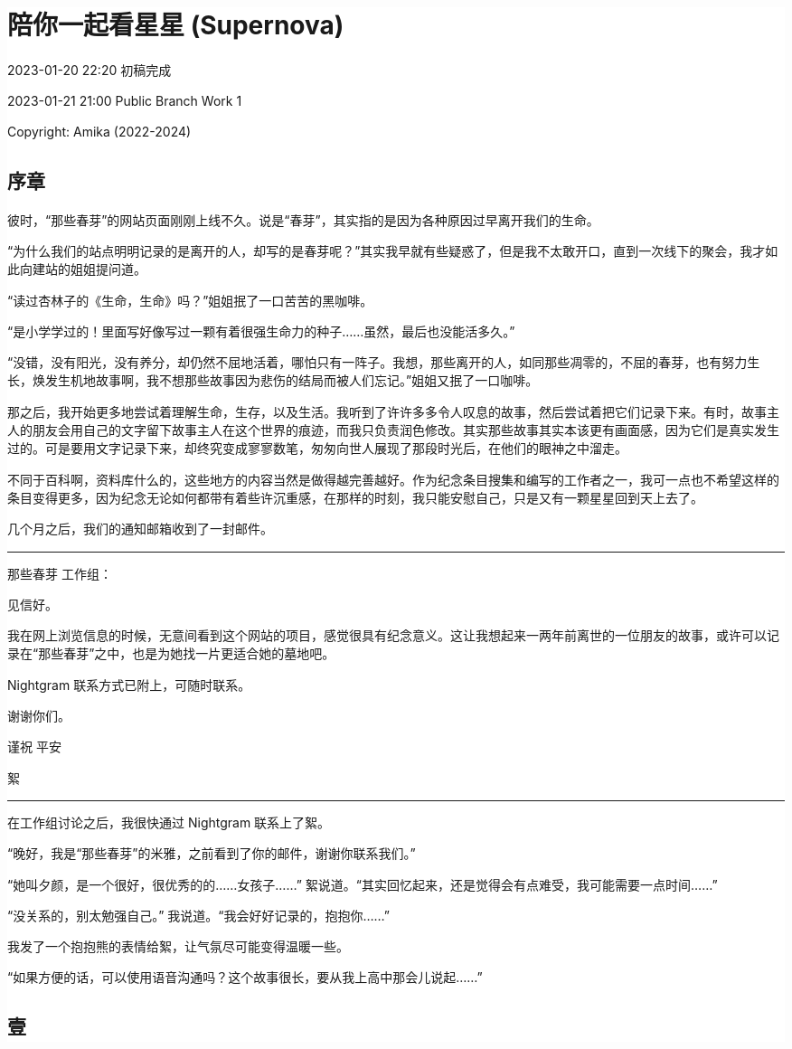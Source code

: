 # 陪你一起看星星 (Supernova)

2023-01-20 22:20 初稿完成

2023-01-21 21:00 Public Branch Work 1

Copyright: Amika (2022-2024)

## 序章

彼时，“那些春芽”的网站页面刚刚上线不久。说是“春芽”，其实指的是因为各种原因过早离开我们的生命。

“为什么我们的站点明明记录的是离开的人，却写的是春芽呢？”其实我早就有些疑惑了，但是我不太敢开口，直到一次线下的聚会，我才如此向建站的姐姐提问道。

“读过杏林子的《生命，生命》吗？”姐姐抿了一口苦苦的黑咖啡。

“是小学学过的！里面写好像写过一颗有着很强生命力的种子……虽然，最后也没能活多久。”

“没错，没有阳光，没有养分，却仍然不屈地活着，哪怕只有一阵子。我想，那些离开的人，如同那些凋零的，不屈的春芽，也有努力生长，焕发生机地故事啊，我不想那些故事因为悲伤的结局而被人们忘记。”姐姐又抿了一口咖啡。

那之后，我开始更多地尝试着理解生命，生存，以及生活。我听到了许许多多令人叹息的故事，然后尝试着把它们记录下来。有时，故事主人的朋友会用自己的文字留下故事主人在这个世界的痕迹，而我只负责润色修改。其实那些故事其实本该更有画面感，因为它们是真实发生过的。可是要用文字记录下来，却终究变成寥寥数笔，匆匆向世人展现了那段时光后，在他们的眼神之中溜走。

不同于百科啊，资料库什么的，这些地方的内容当然是做得越完善越好。作为纪念条目搜集和编写的工作者之一，我可一点也不希望这样的条目变得更多，因为纪念无论如何都带有着些许沉重感，在那样的时刻，我只能安慰自己，只是又有一颗星星回到天上去了。

几个月之后，我们的通知邮箱收到了一封邮件。

------

那些春芽 工作组：

见信好。

我在网上浏览信息的时候，无意间看到这个网站的项目，感觉很具有纪念意义。这让我想起来一两年前离世的一位朋友的故事，或许可以记录在“那些春芽”之中，也是为她找一片更适合她的墓地吧。

Nightgram 联系方式已附上，可随时联系。

谢谢你们。

谨祝 平安

絮

------

在工作组讨论之后，我很快通过 Nightgram 联系上了絮。

“晚好，我是“那些春芽”的米雅，之前看到了你的邮件，谢谢你联系我们。”

“她叫夕颜，是一个很好，很优秀的的……女孩子……” 絮说道。“其实回忆起来，还是觉得会有点难受，我可能需要一点时间……”

“没关系的，别太勉强自己。” 我说道。“我会好好记录的，抱抱你……”

我发了一个抱抱熊的表情给絮，让气氛尽可能变得温暖一些。

“如果方便的话，可以使用语音沟通吗？这个故事很长，要从我上高中那会儿说起……”

## 壹
